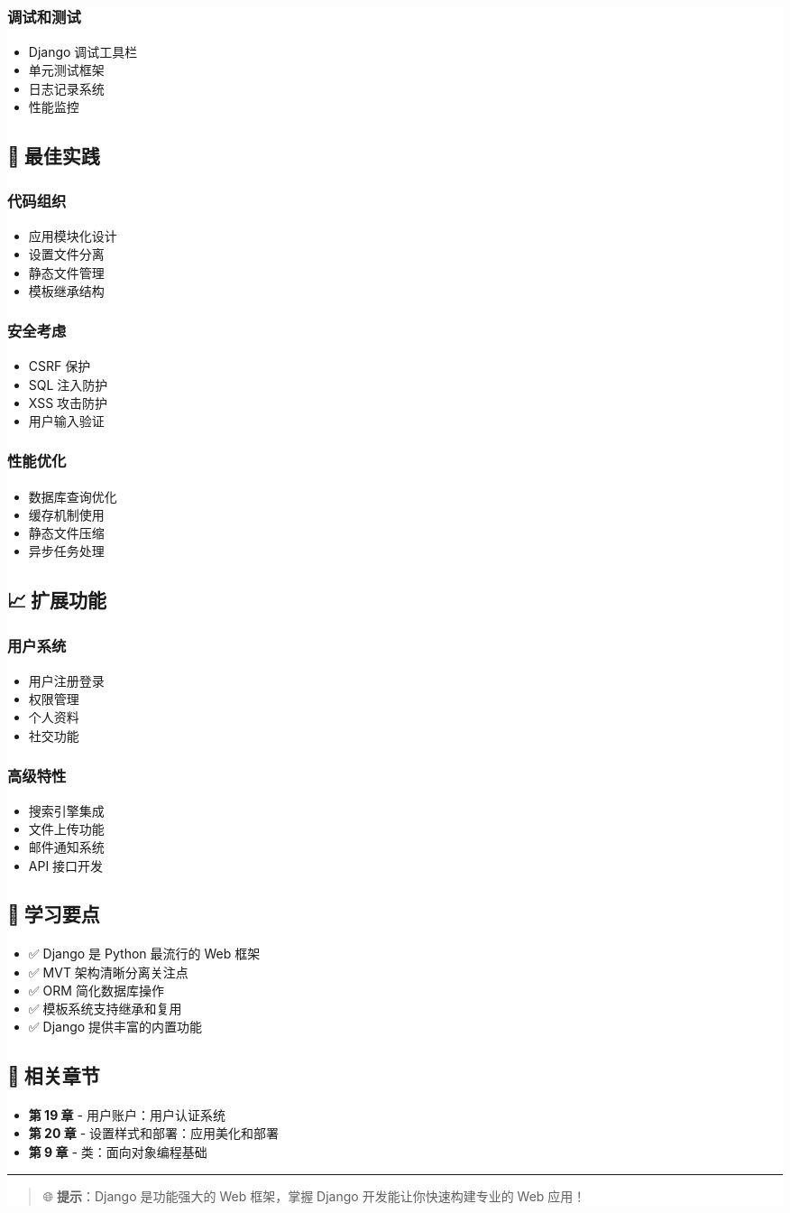 ### 调试和测试

- Django 调试工具栏
- 单元测试框架
- 日志记录系统
- 性能监控

## 🌟 最佳实践

### 代码组织

- 应用模块化设计
- 设置文件分离
- 静态文件管理
- 模板继承结构

### 安全考虑

- CSRF 保护
- SQL 注入防护
- XSS 攻击防护
- 用户输入验证

### 性能优化

- 数据库查询优化
- 缓存机制使用
- 静态文件压缩
- 异步任务处理

## 📈 扩展功能

### 用户系统

- 用户注册登录
- 权限管理
- 个人资料
- 社交功能

### 高级特性

- 搜索引擎集成
- 文件上传功能
- 邮件通知系统
- API 接口开发

## 🎯 学习要点

- ✅ Django 是 Python 最流行的 Web 框架
- ✅ MVT 架构清晰分离关注点
- ✅ ORM 简化数据库操作
- ✅ 模板系统支持继承和复用
- ✅ Django 提供丰富的内置功能

## 🔗 相关章节

- **第 19 章** - 用户账户：用户认证系统
- **第 20 章** - 设置样式和部署：应用美化和部署
- **第 9 章** - 类：面向对象编程基础

---

> 🌐 **提示**：Django 是功能强大的 Web 框架，掌握 Django 开发能让你快速构建专业的 Web 应用！
